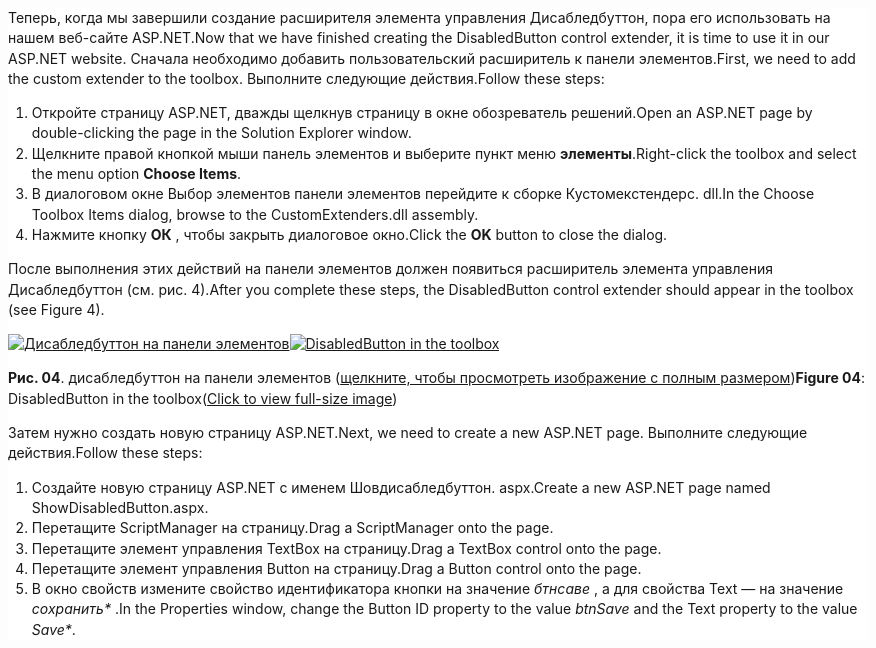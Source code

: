 <span data-ttu-id="b57a6-212">Теперь, когда мы завершили создание расширителя элемента управления Дисабледбуттон, пора его использовать на нашем веб-сайте ASP.NET.</span><span class="sxs-lookup"><span data-stu-id="b57a6-212">Now that we have finished creating the DisabledButton control extender, it is time to use it in our ASP.NET website.</span></span> <span data-ttu-id="b57a6-213">Сначала необходимо добавить пользовательский расширитель к панели элементов.</span><span class="sxs-lookup"><span data-stu-id="b57a6-213">First, we need to add the custom extender to the toolbox.</span></span> <span data-ttu-id="b57a6-214">Выполните следующие действия.</span><span class="sxs-lookup"><span data-stu-id="b57a6-214">Follow these steps:</span></span>

1. <span data-ttu-id="b57a6-215">Откройте страницу ASP.NET, дважды щелкнув страницу в окне обозреватель решений.</span><span class="sxs-lookup"><span data-stu-id="b57a6-215">Open an ASP.NET page by double-clicking the page in the Solution Explorer window.</span></span>
2. <span data-ttu-id="b57a6-216">Щелкните правой кнопкой мыши панель элементов и выберите пункт меню **элементы**.</span><span class="sxs-lookup"><span data-stu-id="b57a6-216">Right-click the toolbox and select the menu option **Choose Items**.</span></span>
3. <span data-ttu-id="b57a6-217">В диалоговом окне Выбор элементов панели элементов перейдите к сборке Кустомекстендерс. dll.</span><span class="sxs-lookup"><span data-stu-id="b57a6-217">In the Choose Toolbox Items dialog, browse to the CustomExtenders.dll assembly.</span></span>
4. <span data-ttu-id="b57a6-218">Нажмите кнопку **ОК** , чтобы закрыть диалоговое окно.</span><span class="sxs-lookup"><span data-stu-id="b57a6-218">Click the **OK** button to close the dialog.</span></span>

<span data-ttu-id="b57a6-219">После выполнения этих действий на панели элементов должен появиться расширитель элемента управления Дисабледбуттон (см. рис. 4).</span><span class="sxs-lookup"><span data-stu-id="b57a6-219">After you complete these steps, the DisabledButton control extender should appear in the toolbox (see Figure 4).</span></span>

<span data-ttu-id="b57a6-220">[![Дисабледбуттон на панели элементов](creating-a-custom-ajax-control-toolkit-control-extender-vb/_static/image17.png)](creating-a-custom-ajax-control-toolkit-control-extender-vb/_static/image16.png)</span><span class="sxs-lookup"><span data-stu-id="b57a6-220">[![DisabledButton in the toolbox](creating-a-custom-ajax-control-toolkit-control-extender-vb/_static/image17.png)](creating-a-custom-ajax-control-toolkit-control-extender-vb/_static/image16.png)</span></span>

<span data-ttu-id="b57a6-221">**Рис. 04**. дисабледбуттон на панели элементов ([щелкните, чтобы просмотреть изображение с полным размером](creating-a-custom-ajax-control-toolkit-control-extender-vb/_static/image18.png))</span><span class="sxs-lookup"><span data-stu-id="b57a6-221">**Figure 04**: DisabledButton in the toolbox([Click to view full-size image](creating-a-custom-ajax-control-toolkit-control-extender-vb/_static/image18.png))</span></span>

<span data-ttu-id="b57a6-222">Затем нужно создать новую страницу ASP.NET.</span><span class="sxs-lookup"><span data-stu-id="b57a6-222">Next, we need to create a new ASP.NET page.</span></span> <span data-ttu-id="b57a6-223">Выполните следующие действия.</span><span class="sxs-lookup"><span data-stu-id="b57a6-223">Follow these steps:</span></span>

1. <span data-ttu-id="b57a6-224">Создайте новую страницу ASP.NET с именем Шовдисабледбуттон. aspx.</span><span class="sxs-lookup"><span data-stu-id="b57a6-224">Create a new ASP.NET page named ShowDisabledButton.aspx.</span></span>
2. <span data-ttu-id="b57a6-225">Перетащите ScriptManager на страницу.</span><span class="sxs-lookup"><span data-stu-id="b57a6-225">Drag a ScriptManager onto the page.</span></span>
3. <span data-ttu-id="b57a6-226">Перетащите элемент управления TextBox на страницу.</span><span class="sxs-lookup"><span data-stu-id="b57a6-226">Drag a TextBox control onto the page.</span></span>
4. <span data-ttu-id="b57a6-227">Перетащите элемент управления Button на страницу.</span><span class="sxs-lookup"><span data-stu-id="b57a6-227">Drag a Button control onto the page.</span></span>
5. <span data-ttu-id="b57a6-228">В окно свойств измените свойство идентификатора кнопки на значение <em>бтнсаве</em> , а для свойства Text — на значение *сохранить\** .</span><span class="sxs-lookup"><span data-stu-id="b57a6-228">In the Properties window, change the Button ID property to the value <em>btnSave</em> and the Text property to the value *Save\**.</span></span>
